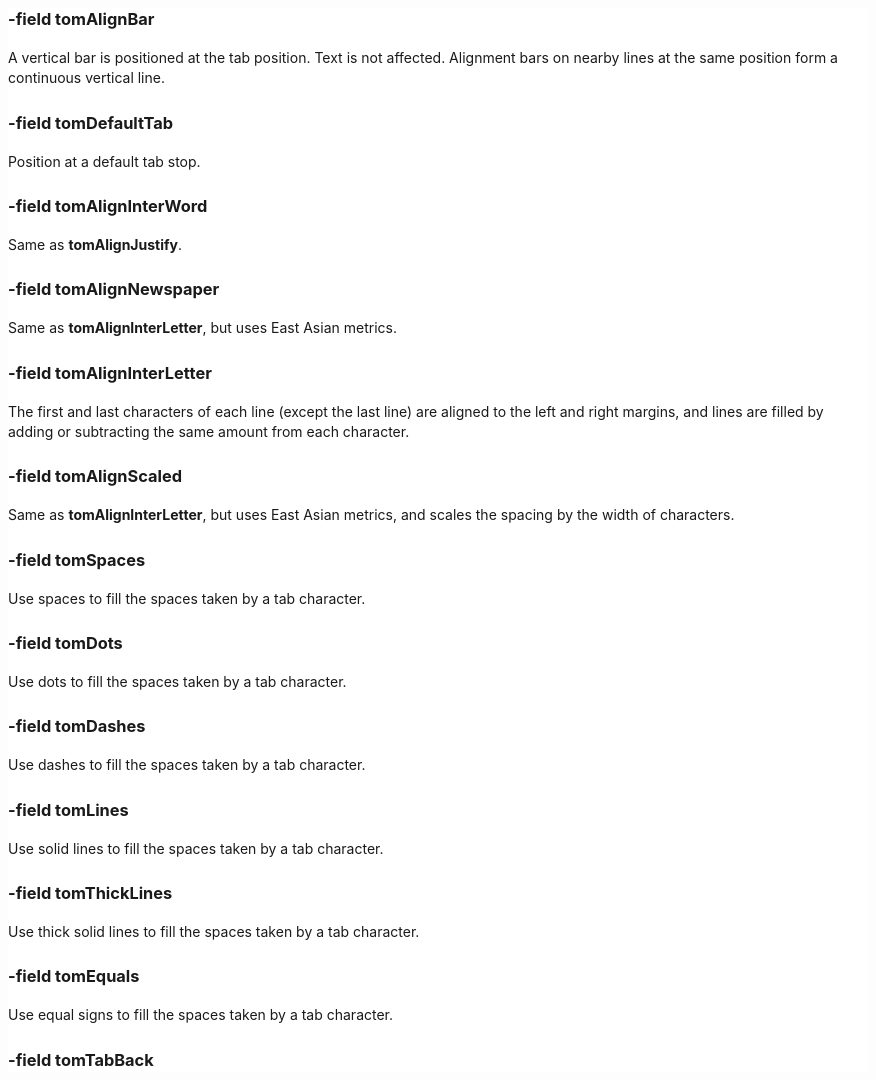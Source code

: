 ### -field tomAlignBar

A vertical bar is positioned at the tab position. Text is not affected. Alignment bars on nearby lines at the same position form a continuous vertical line.

### -field tomDefaultTab

Position at a default tab stop.

### -field tomAlignInterWord

Same as  <b>tomAlignJustify</b>.

### -field tomAlignNewspaper

Same as <b>tomAlignInterLetter</b>, but uses East Asian metrics.

### -field tomAlignInterLetter

The first and last characters of each line (except the last line) are aligned to the left and right margins, and lines are filled by adding or subtracting the same amount from each character.

### -field tomAlignScaled

Same as <b>tomAlignInterLetter</b>, but uses East Asian metrics, and scales the spacing by the width of characters.

### -field tomSpaces

Use spaces to fill the spaces taken by a tab character.

### -field tomDots

Use dots to fill the spaces taken by a tab character.

### -field tomDashes

Use dashes to fill the spaces taken by a tab character.

### -field tomLines

Use solid lines to fill the spaces taken by a tab character.

### -field tomThickLines

Use thick solid lines to fill the spaces taken by a tab character.

### -field tomEquals

Use equal signs to fill the spaces taken by a tab character.

### -field tomTabBack
